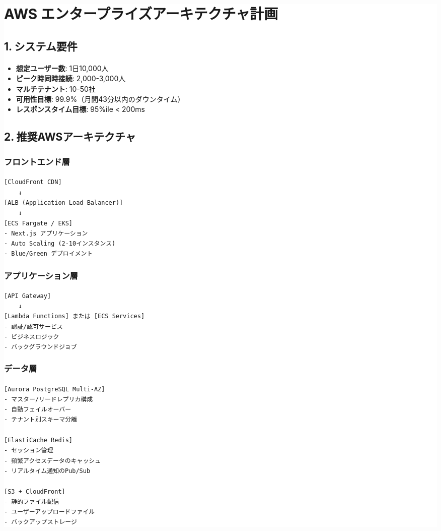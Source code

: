 # AWS エンタープライズアーキテクチャ計画

## 1. システム要件
- **想定ユーザー数**: 1日10,000人
- **ピーク時同時接続**: 2,000-3,000人
- **マルチテナント**: 10-50社
- **可用性目標**: 99.9%（月間43分以内のダウンタイム）
- **レスポンスタイム目標**: 95%ile < 200ms

## 2. 推奨AWSアーキテクチャ

### フロントエンド層
```
[CloudFront CDN]
    ↓
[ALB (Application Load Balancer)]
    ↓
[ECS Fargate / EKS]
- Next.js アプリケーション
- Auto Scaling (2-10インスタンス)
- Blue/Green デプロイメント
```

### アプリケーション層
```
[API Gateway]
    ↓
[Lambda Functions] または [ECS Services]
- 認証/認可サービス
- ビジネスロジック
- バックグラウンドジョブ
```

### データ層
```
[Aurora PostgreSQL Multi-AZ]
- マスター/リードレプリカ構成
- 自動フェイルオーバー
- テナント別スキーマ分離

[ElastiCache Redis]
- セッション管理
- 頻繁アクセスデータのキャッシュ
- リアルタイム通知のPub/Sub

[S3 + CloudFront]
- 静的ファイル配信
- ユーザーアップロードファイル
- バックアップストレージ
```
